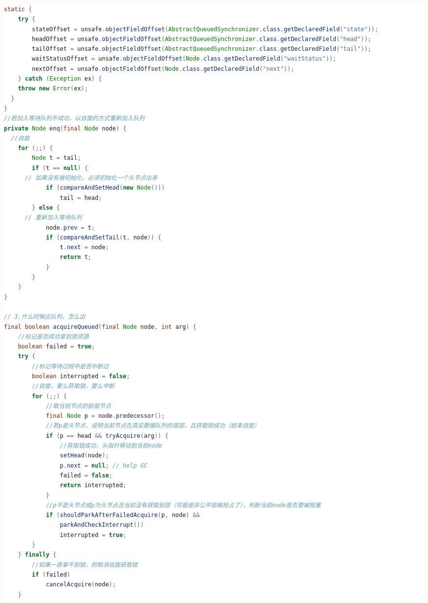 ```java
static {
	try {
		stateOffset = unsafe.objectFieldOffset(AbstractQueuedSynchronizer.class.getDeclaredField("state"));
		headOffset = unsafe.objectFieldOffset(AbstractQueuedSynchronizer.class.getDeclaredField("head"));
		tailOffset = unsafe.objectFieldOffset(AbstractQueuedSynchronizer.class.getDeclaredField("tail"));
		waitStatusOffset = unsafe.objectFieldOffset(Node.class.getDeclaredField("waitStatus"));
		nextOffset = unsafe.objectFieldOffset(Node.class.getDeclaredField("next"));
	} catch (Exception ex) { 
    throw new Error(ex); 
  }
}
//若加入等待队列不成功，以自旋的方式重新加入队列
private Node enq(final Node node) {
  //自旋
	for (;;) {
		Node t = tail;
		if (t == null) { 
      // 如果没有被初始化，必须初始化一个头节点出来
			if (compareAndSetHead(new Node()))
				tail = head;
		} else {
      // 重新加入等待队列
			node.prev = t;
			if (compareAndSetTail(t, node)) {
				t.next = node;
				return t;
			}
		}
	}
}

// 3.什么时候出队列，怎么出
final boolean acquireQueued(final Node node, int arg) {
    //标记是否成功拿到锁资源
    boolean failed = true;
    try {
        //标记等待过程中是否中断过
        boolean interrupted = false;
        //自旋，要么获取锁，要么中断
        for (;;) {
            //取当前节点的前驱节点
            final Node p = node.predecessor();
            //若p是头节点，说明当前节点在真实数据队列的首部，且获取锁成功（结束自旋）
            if (p == head && tryAcquire(arg)) {
                //获取锁成功，头指针移动到当前node
                setHead(node);
                p.next = null; // help GC
                failed = false;
                return interrupted;
            }
            //p不是头节点或p为头节点且当前没有获取到锁（可能是非公平锁被抢占了），判断当前node是否要被阻塞
            if (shouldParkAfterFailedAcquire(p, node) &&
                parkAndCheckInterrupt())
                interrupted = true;
        }
    } finally {
        //如果一直拿不到锁，则取消自旋获取锁
        if (failed)
            cancelAcquire(node);
    }
```